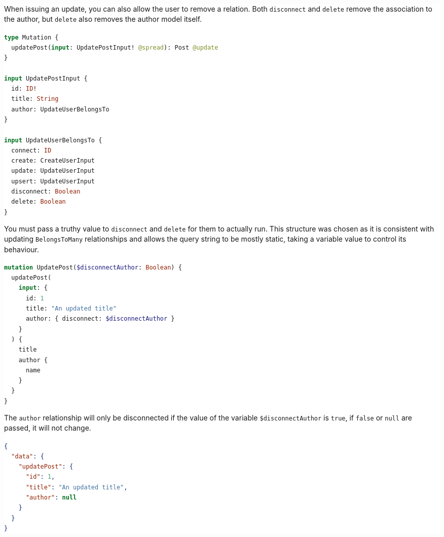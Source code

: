 When issuing an update, you can also allow the user to remove a relation.
Both `disconnect` and `delete` remove the association to the author,
but `delete` also removes the author model itself.

```graphql
type Mutation {
  updatePost(input: UpdatePostInput! @spread): Post @update
}

input UpdatePostInput {
  id: ID!
  title: String
  author: UpdateUserBelongsTo
}

input UpdateUserBelongsTo {
  connect: ID
  create: CreateUserInput
  update: UpdateUserInput
  upsert: UpdateUserInput
  disconnect: Boolean
  delete: Boolean
}
```

You must pass a truthy value to `disconnect` and `delete` for them to actually run.
This structure was chosen as it is consistent with updating `BelongsToMany` relationships
and allows the query string to be mostly static, taking a variable value to control its behaviour.

```graphql
mutation UpdatePost($disconnectAuthor: Boolean) {
  updatePost(
    input: {
      id: 1
      title: "An updated title"
      author: { disconnect: $disconnectAuthor }
    }
  ) {
    title
    author {
      name
    }
  }
}
```

The `author` relationship will only be disconnected if the value of the variable
`$disconnectAuthor` is `true`, if `false` or `null` are passed, it will not change.

```json
{
  "data": {
    "updatePost": {
      "id": 1,
      "title": "An updated title",
      "author": null
    }
  }
}
```
